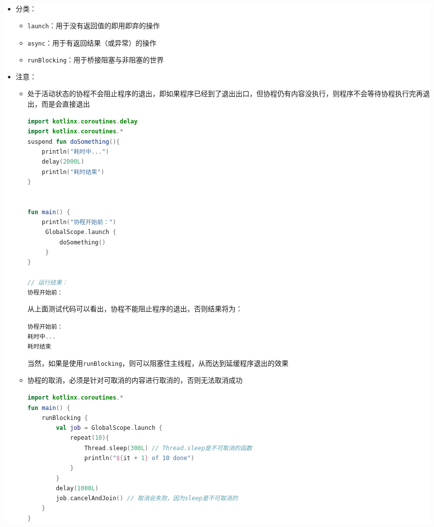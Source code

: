 - 分类：

  - `launch`：用于没有返回值的即用即弃的操作

  - `async`：用于有返回结果（或异常）的操作

  - `runBlocking`：用于桥接阻塞与非阻塞的世界

- 注意：

  - 处于活动状态的协程不会阻止程序的退出，即如果程序已经到了退出出口，但协程仍有内容没执行，则程序不会等待协程执行完再退出，而是会直接退出

    ```kotlin
    import kotlinx.coroutines.delay
    import kotlinx.coroutines.*
    suspend fun doSomething(){
        println("耗时中...")
        delay(2000L)
        println("耗时结束")
    }
    
    
    fun main() {
        println("协程开始前：")
         GlobalScope.launch {
             doSomething()
         }
    }
    
    // 运行结果：
    协程开始前：
    ```

    从上面测试代码可以看出，协程不能阻止程序的退出，否则结果将为：

    ```kotlin
    协程开始前：
    耗时中...
    耗时结束
    ```

    当然，如果是使用`runBlocking`，则可以阻塞住主线程，从而达到延缓程序退出的效果

  - 协程的取消，必须是针对可取消的内容进行取消的，否则无法取消成功

    ```kotlin
    import kotlinx.coroutines.*
    fun main() {
        runBlocking {
            val job = GlobalScope.launch {
                repeat(10){
                    Thread.sleep(300L) // Thread.sleep是不可取消的函数
                    println("${it + 1} of 10 done")
                }
            }
            delay(1000L)
            job.cancelAndJoin() // 取消会失败，因为sleep是不可取消的
        }
    }
    